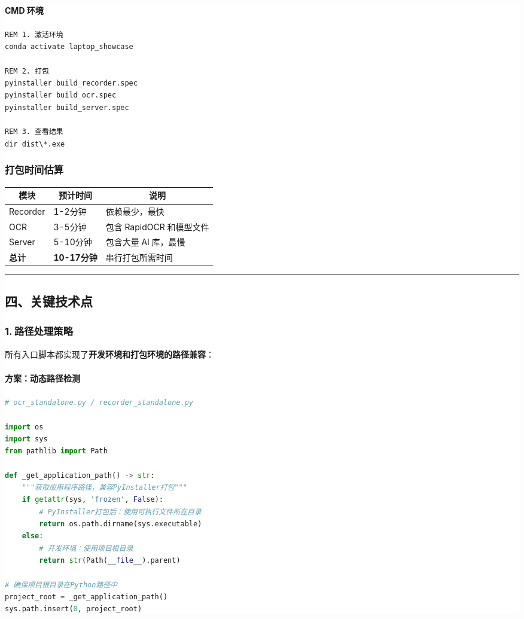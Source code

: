 #### CMD 环境

```batch
REM 1. 激活环境
conda activate laptop_showcase

REM 2. 打包
pyinstaller build_recorder.spec
pyinstaller build_ocr.spec
pyinstaller build_server.spec

REM 3. 查看结果
dir dist\*.exe
```

### 打包时间估算

| 模块 | 预计时间 | 说明 |
|------|---------|------|
| Recorder | 1-2分钟 | 依赖最少，最快 |
| OCR | 3-5分钟 | 包含 RapidOCR 和模型文件 |
| Server | 5-10分钟 | 包含大量 AI 库，最慢 |
| **总计** | **10-17分钟** | 串行打包所需时间 |

---

## 四、关键技术点

### 1. 路径处理策略

所有入口脚本都实现了**开发环境和打包环境的路径兼容**：

#### 方案：动态路径检测

```python
# ocr_standalone.py / recorder_standalone.py

import os
import sys
from pathlib import Path

def _get_application_path() -> str:
    """获取应用程序路径，兼容PyInstaller打包"""
    if getattr(sys, 'frozen', False):
        # PyInstaller打包后：使用可执行文件所在目录
        return os.path.dirname(sys.executable)
    else:
        # 开发环境：使用项目根目录
        return str(Path(__file__).parent)

# 确保项目根目录在Python路径中
project_root = _get_application_path()
sys.path.insert(0, project_root)
```
